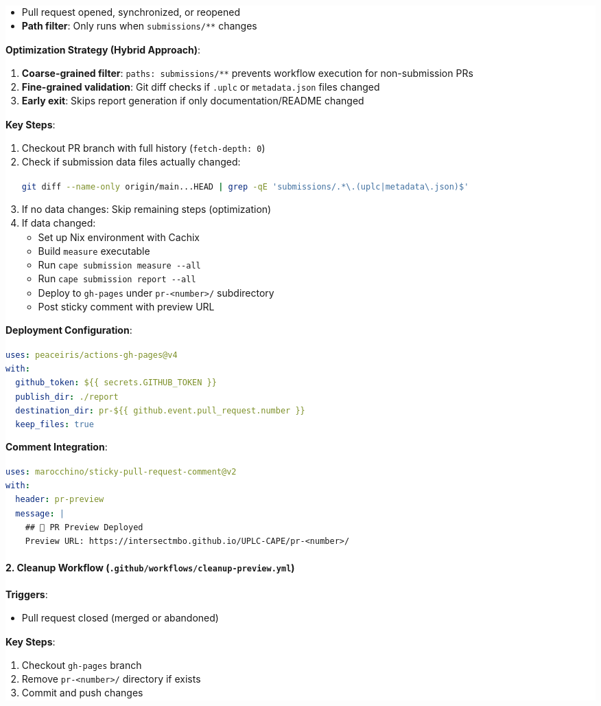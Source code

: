 - Pull request opened, synchronized, or reopened
- **Path filter**: Only runs when `submissions/**` changes

**Optimization Strategy (Hybrid Approach)**:

1. **Coarse-grained filter**: `paths: submissions/**` prevents workflow execution for non-submission PRs
2. **Fine-grained validation**: Git diff checks if `.uplc` or `metadata.json` files changed
3. **Early exit**: Skips report generation if only documentation/README changed

**Key Steps**:

1. Checkout PR branch with full history (`fetch-depth: 0`)
2. Check if submission data files actually changed:
   ```bash
   git diff --name-only origin/main...HEAD | grep -qE 'submissions/.*\.(uplc|metadata\.json)$'
   ```
3. If no data changes: Skip remaining steps (optimization)
4. If data changed:
   - Set up Nix environment with Cachix
   - Build `measure` executable
   - Run `cape submission measure --all`
   - Run `cape submission report --all`
   - Deploy to `gh-pages` under `pr-<number>/` subdirectory
   - Post sticky comment with preview URL

**Deployment Configuration**:

```yaml
uses: peaceiris/actions-gh-pages@v4
with:
  github_token: ${{ secrets.GITHUB_TOKEN }}
  publish_dir: ./report
  destination_dir: pr-${{ github.event.pull_request.number }}
  keep_files: true
```

**Comment Integration**:

```yaml
uses: marocchino/sticky-pull-request-comment@v2
with:
  header: pr-preview
  message: |
    ## 🚀 PR Preview Deployed
    Preview URL: https://intersectmbo.github.io/UPLC-CAPE/pr-<number>/
```

#### 2. Cleanup Workflow (`.github/workflows/cleanup-preview.yml`)

**Triggers**:

- Pull request closed (merged or abandoned)

**Key Steps**:

1. Checkout `gh-pages` branch
2. Remove `pr-<number>/` directory if exists
3. Commit and push changes
